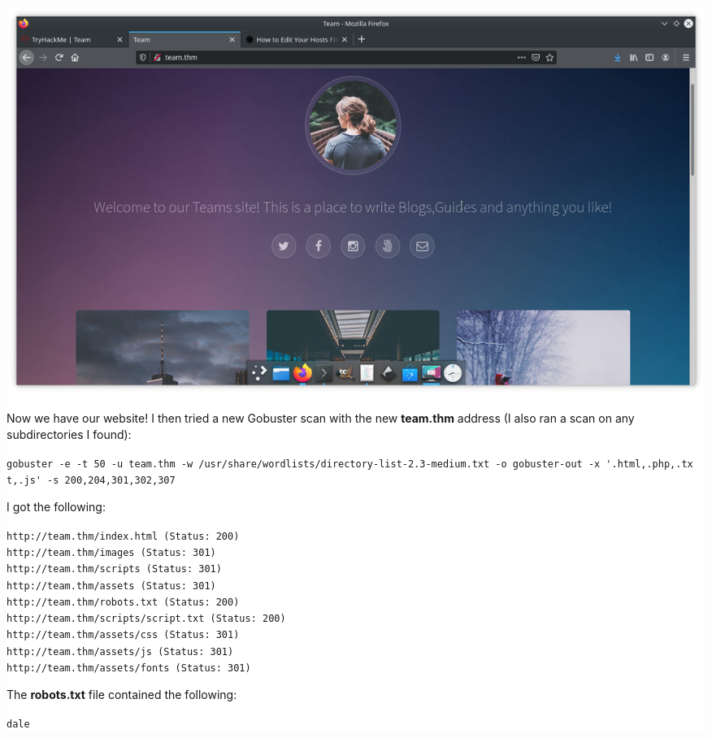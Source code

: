 ![homepage](./screenshots/homepage.png)

Now we have our website! I then tried a new Gobuster scan with the new **team.thm** address (I also ran a scan on any subdirectories I found):

```
gobuster -e -t 50 -u team.thm -w /usr/share/wordlists/directory-list-2.3-medium.txt -o gobuster-out -x '.html,.php,.txt,.js' -s 200,204,301,302,307
```

I got the following:

```
http://team.thm/index.html (Status: 200)
http://team.thm/images (Status: 301)
http://team.thm/scripts (Status: 301)
http://team.thm/assets (Status: 301)
http://team.thm/robots.txt (Status: 200)
http://team.thm/scripts/script.txt (Status: 200)
http://team.thm/assets/css (Status: 301)
http://team.thm/assets/js (Status: 301)
http://team.thm/assets/fonts (Status: 301)

```

The **robots.txt** file contained the following:

```
dale
```
